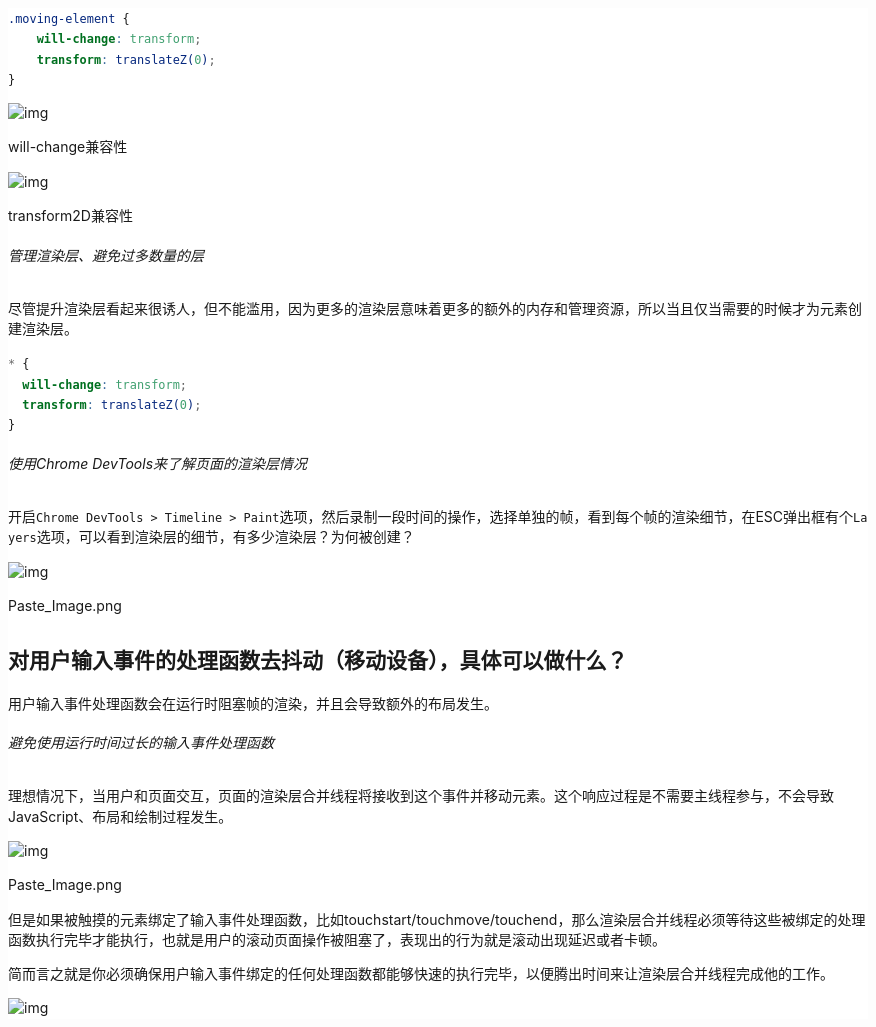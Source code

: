 
```css
.moving-element {
    will-change: transform;
    transform: translateZ(0);
}
```

![img](https://upload-images.jianshu.io/upload_images/1158202-e7b72f71f7a2f6ef.png?imageMogr2/auto-orient/strip|imageView2/2/w/1118/format/webp)

will-change兼容性

![img](https://upload-images.jianshu.io/upload_images/1158202-6b0b60dd78cd1d60.png?imageMogr2/auto-orient/strip|imageView2/2/w/1118/format/webp)

transform2D兼容性

###### 管理渲染层、避免过多数量的层

尽管提升渲染层看起来很诱人，但不能滥用，因为更多的渲染层意味着更多的额外的内存和管理资源，所以当且仅当需要的时候才为元素创建渲染层。



```css
* {
  will-change: transform;
  transform: translateZ(0);
}
```

###### 使用Chrome DevTools来了解页面的渲染层情况

开启`Chrome DevTools > Timeline > Paint`选项，然后录制一段时间的操作，选择单独的帧，看到每个帧的渲染细节，在ESC弹出框有个`Layers`选项，可以看到渲染层的细节，有多少渲染层？为何被创建？

![img](https://upload-images.jianshu.io/upload_images/1158202-dbda89c8c5164004.png?imageMogr2/auto-orient/strip|imageView2/2/w/1200/format/webp)

Paste_Image.png



## 对用户输入事件的处理函数去抖动（移动设备），具体可以做什么？

用户输入事件处理函数会在运行时阻塞帧的渲染，并且会导致额外的布局发生。

###### 避免使用运行时间过长的输入事件处理函数

理想情况下，当用户和页面交互，页面的渲染层合并线程将接收到这个事件并移动元素。这个响应过程是不需要主线程参与，不会导致JavaScript、布局和绘制过程发生。



![img](https://upload-images.jianshu.io/upload_images/1158202-6319341e465f476e.png?imageMogr2/auto-orient/strip|imageView2/2/w/714/format/webp)

Paste_Image.png

但是如果被触摸的元素绑定了输入事件处理函数，比如touchstart/touchmove/touchend，那么渲染层合并线程必须等待这些被绑定的处理函数执行完毕才能执行，也就是用户的滚动页面操作被阻塞了，表现出的行为就是滚动出现延迟或者卡顿。

简而言之就是你必须确保用户输入事件绑定的任何处理函数都能够快速的执行完毕，以便腾出时间来让渲染层合并线程完成他的工作。

![img](https://upload-images.jianshu.io/upload_images/1158202-41800f496ee088c6.png?imageMogr2/auto-orient/strip|imageView2/2/w/725/format/webp)
